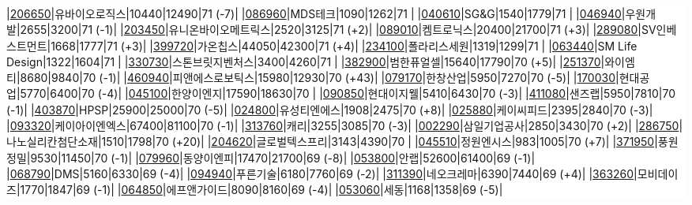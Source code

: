 |[206650](https://finance.daum.net/quotes/A206650)|유바이오로직스|10440|12490|71 (-7)|
|[086960](https://finance.daum.net/quotes/A086960)|MDS테크|1090|1262|71 |
|[040610](https://finance.daum.net/quotes/A040610)|SG&G|1540|1779|71 |
|[046940](https://finance.daum.net/quotes/A046940)|우원개발|2655|3200|71 (-1)|
|[203450](https://finance.daum.net/quotes/A203450)|유니온바이오메트릭스|2520|3125|71 (+2)|
|[089010](https://finance.daum.net/quotes/A089010)|켐트로닉스|20400|21700|71 (+3)|
|[289080](https://finance.daum.net/quotes/A289080)|SV인베스트먼트|1668|1777|71 (+3)|
|[399720](https://finance.daum.net/quotes/A399720)|가온칩스|44050|42300|71 (+4)|
|[234100](https://finance.daum.net/quotes/A234100)|폴라리스세원|1319|1299|71 |
|[063440](https://finance.daum.net/quotes/A063440)|SM Life Design|1322|1604|71 |
|[330730](https://finance.daum.net/quotes/A330730)|스톤브릿지벤처스|3400|4260|71 |
|[382900](https://finance.daum.net/quotes/A382900)|범한퓨얼셀|15640|17790|70 (+5)|
|[251370](https://finance.daum.net/quotes/A251370)|와이엠티|8680|9840|70 (-1)|
|[460940](https://finance.daum.net/quotes/A460940)|피앤에스로보틱스|15980|12930|70 (+43)|
|[079170](https://finance.daum.net/quotes/A079170)|한창산업|5950|7270|70 (-5)|
|[170030](https://finance.daum.net/quotes/A170030)|현대공업|5770|6400|70 (-4)|
|[045100](https://finance.daum.net/quotes/A045100)|한양이엔지|17590|18630|70 |
|[090850](https://finance.daum.net/quotes/A090850)|현대이지웰|5410|6430|70 (-3)|
|[411080](https://finance.daum.net/quotes/A411080)|샌즈랩|5950|7810|70 (-1)|
|[403870](https://finance.daum.net/quotes/A403870)|HPSP|25900|25000|70 (-5)|
|[024800](https://finance.daum.net/quotes/A024800)|유성티엔에스|1908|2475|70 (+8)|
|[025880](https://finance.daum.net/quotes/A025880)|케이씨피드|2395|2840|70 (-3)|
|[093320](https://finance.daum.net/quotes/A093320)|케이아이엔엑스|67400|81100|70 (-1)|
|[313760](https://finance.daum.net/quotes/A313760)|캐리|3255|3085|70 (-3)|
|[002290](https://finance.daum.net/quotes/A002290)|삼일기업공사|2850|3430|70 (+2)|
|[286750](https://finance.daum.net/quotes/A286750)|나노실리칸첨단소재|1510|1798|70 (+20)|
|[204620](https://finance.daum.net/quotes/A204620)|글로벌텍스프리|3143|4390|70 |
|[045510](https://finance.daum.net/quotes/A045510)|정원엔시스|983|1005|70 (+7)|
|[371950](https://finance.daum.net/quotes/A371950)|풍원정밀|9530|11450|70 (-1)|
|[079960](https://finance.daum.net/quotes/A079960)|동양이엔피|17470|21700|69 (-8)|
|[053800](https://finance.daum.net/quotes/A053800)|안랩|52600|61400|69 (-1)|
|[068790](https://finance.daum.net/quotes/A068790)|DMS|5160|6330|69 (-4)|
|[094940](https://finance.daum.net/quotes/A094940)|푸른기술|6180|7760|69 (-2)|
|[311390](https://finance.daum.net/quotes/A311390)|네오크레마|6390|7440|69 (+4)|
|[363260](https://finance.daum.net/quotes/A363260)|모비데이즈|1770|1847|69 (-1)|
|[064850](https://finance.daum.net/quotes/A064850)|에프앤가이드|8090|8160|69 (-4)|
|[053060](https://finance.daum.net/quotes/A053060)|세동|1168|1358|69 (-5)|